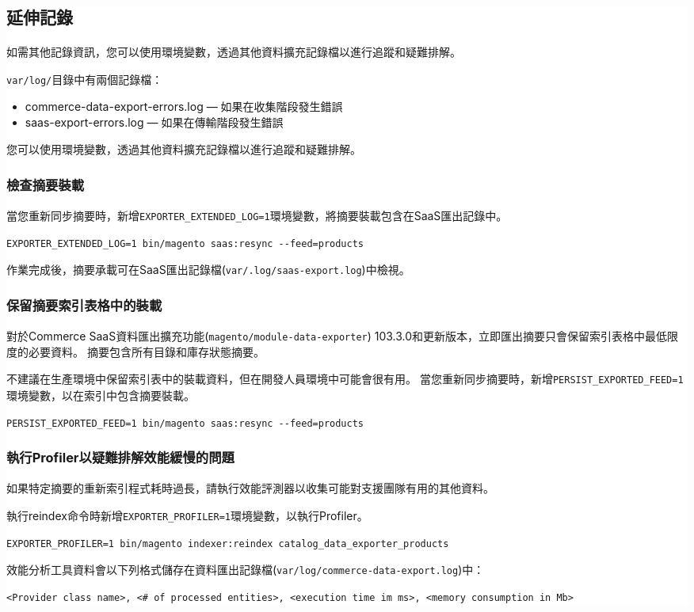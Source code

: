 ## 延伸記錄

如需其他記錄資訊，您可以使用環境變數，透過其他資料擴充記錄檔以進行追蹤和疑難排解。

`var/log/`目錄中有兩個記錄檔：

- commerce-data-export-errors.log — 如果在收集階段發生錯誤
- saas-export-errors.log — 如果在傳輸階段發生錯誤

您可以使用環境變數，透過其他資料擴充記錄檔以進行追蹤和疑難排解。

### 檢查摘要裝載

當您重新同步摘要時，新增`EXPORTER_EXTENDED_LOG=1`環境變數，將摘要裝載包含在SaaS匯出記錄中。

```shell script
EXPORTER_EXTENDED_LOG=1 bin/magento saas:resync --feed=products
```

作業完成後，摘要承載可在SaaS匯出記錄檔(`var/.log/saas-export.log`)中檢視。

### 保留摘要索引表格中的裝載

對於Commerce SaaS資料匯出擴充功能(`magento/module-data-exporter`) 103.3.0和更新版本，立即匯出摘要只會保留索引表格中最低限度的必要資料。 摘要包含所有目錄和庫存狀態摘要。

不建議在生產環境中保留索引表中的裝載資料，但在開發人員環境中可能會很有用。 當您重新同步摘要時，新增`PERSIST_EXPORTED_FEED=1`環境變數，以在索引中包含摘要裝載。

```shell script
PERSIST_EXPORTED_FEED=1 bin/magento saas:resync --feed=products
```

### 執行Profiler以疑難排解效能緩慢的問題

如果特定摘要的重新索引程式耗時過長，請執行效能評測器以收集可能對支援團隊有用的其他資料。

執行reindex命令時新增`EXPORTER_PROFILER=1`環境變數，以執行Profiler。

```
EXPORTER_PROFILER=1 bin/magento indexer:reindex catalog_data_exporter_products
```

效能分析工具資料會以下列格式儲存在資料匯出記錄檔(`var/log/commerce-data-export.log`)中：

```
<Provider class name>, <# of processed entities>, <execution time im ms>, <memory consumption in Mb>
```

